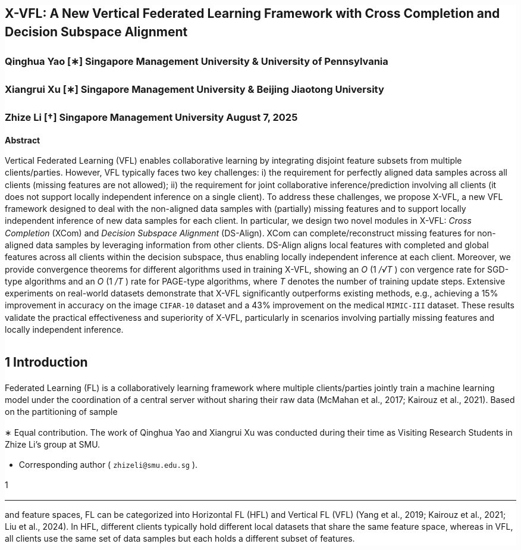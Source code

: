 ## **X-VFL: A New Vertical Federated Learning Framework with Cross** **Completion and Decision Subspace Alignment**

### Qinghua Yao [∗] Singapore Management University & University of Pennsylvania

### Xiangrui Xu [∗] Singapore Management University & Beijing Jiaotong University

### Zhize Li [†] Singapore Management University August 7, 2025

**Abstract**

Vertical Federated Learning (VFL) enables collaborative learning by integrating disjoint feature subsets from multiple clients/parties. However, VFL typically faces two key challenges: i)
the requirement for perfectly aligned data samples across all clients (missing features are not
allowed); ii) the requirement for joint collaborative inference/prediction involving all clients (it
does not support locally independent inference on a single client). To address these challenges,
we propose X-VFL, a new VFL framework designed to deal with the non-aligned data samples
with (partially) missing features and to support locally independent inference of new data samples for each client. In particular, we design two novel modules in X-VFL: *Cross Completion*
(XCom) and *Decision Subspace Alignment* (DS-Align). XCom can complete/reconstruct missing
features for non-aligned data samples by leveraging information from other clients. DS-Align
aligns local features with completed and global features across all clients within the decision
subspace, thus enabling locally independent inference at each client. Moreover, we provide convergence theorems for different algorithms used in training X-VFL, showing an *O* (1 */√T* ) con
vergence rate for SGD-type algorithms and an *O* (1 */T* ) rate for PAGE-type algorithms, where
*T* denotes the number of training update steps. Extensive experiments on real-world datasets
demonstrate that X-VFL significantly outperforms existing methods, e.g., achieving a 15% improvement in accuracy on the image `CIFAR-10` dataset and a 43% improvement on the medical
`MIMIC-III` dataset. These results validate the practical effectiveness and superiority of X-VFL,
particularly in scenarios involving partially missing features and locally independent inference.
## **1 Introduction**

Federated Learning (FL) is a collaboratively learning framework where multiple clients/parties
jointly train a machine learning model under the coordination of a central server without sharing
their raw data (McMahan et al., 2017; Kairouz et al., 2021). Based on the partitioning of sample

∗ Equal contribution. The work of Qinghua Yao and Xiangrui Xu was conducted during their time as Visiting
Research Students in Zhize Li’s group at SMU.

  - Corresponding author ( `zhizeli@smu.edu.sg` ).

1


-----

and feature spaces, FL can be categorized into Horizontal FL (HFL) and Vertical FL (VFL) (Yang
et al., 2019; Kairouz et al., 2021; Liu et al., 2024). In HFL, different clients typically hold different
local datasets that share the same feature space, whereas in VFL, all clients use the same set of
data samples but each holds a different subset of features.
